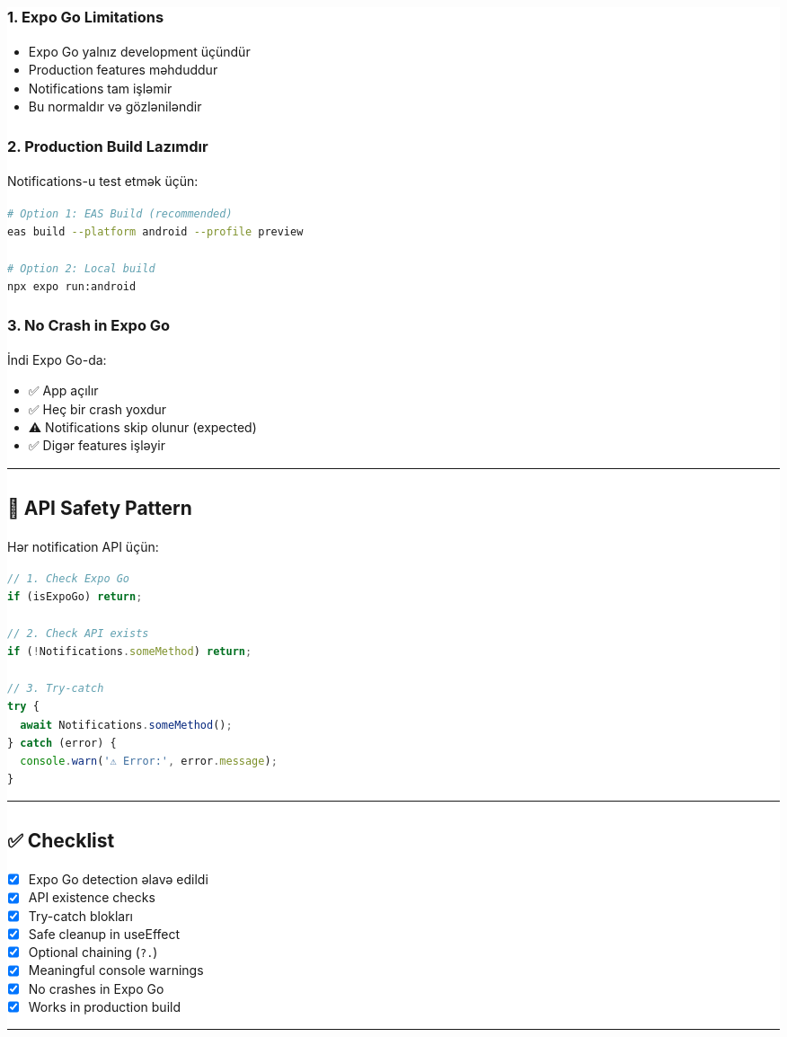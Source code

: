 ### 1. **Expo Go Limitations**
- Expo Go yalnız development üçündür
- Production features məhduddur
- Notifications tam işləmir
- Bu normaldır və gözləniləndir

### 2. **Production Build Lazımdır**
Notifications-u test etmək üçün:
```bash
# Option 1: EAS Build (recommended)
eas build --platform android --profile preview

# Option 2: Local build
npx expo run:android
```

### 3. **No Crash in Expo Go**
İndi Expo Go-da:
- ✅ App açılır
- ✅ Heç bir crash yoxdur
- ⚠️ Notifications skip olunur (expected)
- ✅ Digər features işləyir

---

## 🔧 API Safety Pattern

Hər notification API üçün:

```javascript
// 1. Check Expo Go
if (isExpoGo) return;

// 2. Check API exists
if (!Notifications.someMethod) return;

// 3. Try-catch
try {
  await Notifications.someMethod();
} catch (error) {
  console.warn('⚠️ Error:', error.message);
}
```

---

## ✅ Checklist

- [x] Expo Go detection əlavə edildi
- [x] API existence checks
- [x] Try-catch blokları
- [x] Safe cleanup in useEffect
- [x] Optional chaining (`?.`)
- [x] Meaningful console warnings
- [x] No crashes in Expo Go
- [x] Works in production build

---